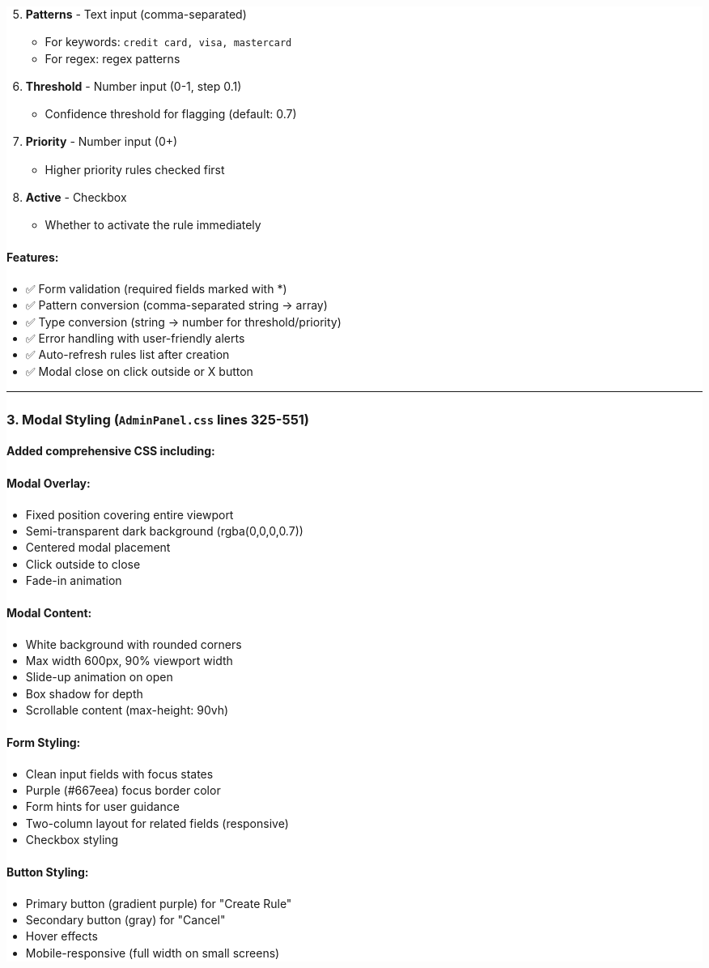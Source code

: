 5. **Patterns** - Text input (comma-separated)
   - For keywords: `credit card, visa, mastercard`
   - For regex: regex patterns

6. **Threshold** - Number input (0-1, step 0.1)
   - Confidence threshold for flagging (default: 0.7)

7. **Priority** - Number input (0+)
   - Higher priority rules checked first

8. **Active** - Checkbox
   - Whether to activate the rule immediately

#### **Features:**
- ✅ Form validation (required fields marked with *)
- ✅ Pattern conversion (comma-separated string → array)
- ✅ Type conversion (string → number for threshold/priority)
- ✅ Error handling with user-friendly alerts
- ✅ Auto-refresh rules list after creation
- ✅ Modal close on click outside or X button

---

### 3. **Modal Styling** (`AdminPanel.css` lines 325-551)

**Added comprehensive CSS including:**

#### **Modal Overlay:**
- Fixed position covering entire viewport
- Semi-transparent dark background (rgba(0,0,0,0.7))
- Centered modal placement
- Click outside to close
- Fade-in animation

#### **Modal Content:**
- White background with rounded corners
- Max width 600px, 90% viewport width
- Slide-up animation on open
- Box shadow for depth
- Scrollable content (max-height: 90vh)

#### **Form Styling:**
- Clean input fields with focus states
- Purple (#667eea) focus border color
- Form hints for user guidance
- Two-column layout for related fields (responsive)
- Checkbox styling

#### **Button Styling:**
- Primary button (gradient purple) for "Create Rule"
- Secondary button (gray) for "Cancel"
- Hover effects
- Mobile-responsive (full width on small screens)

